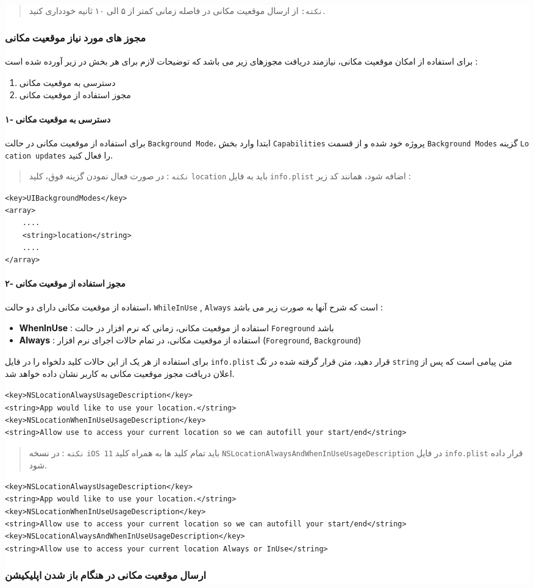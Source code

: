 > `نکته:` از ارسال موقعیت مکانی در فاصله زمانی کمتر از ۵ الی ۱۰ ثانیه خودداری کنید.


### مجوز های مورد نیاز موقعیت مکانی

برای استفاده از امکان موقعیت مکانی، نیازمند دریافت مجوزهای زیر می باشد که توضیحات لازم برای هر بخش در زیر آورده شده است :

 1. دسترسی به موقعیت مکانی
 2. مجوز استفاده از موقعیت مکانی

#### ۱- دسترسی به موقعیت مکانی
برای استفاده از موقعیت مکانی در حالت `Background Mode`، ابتدا وارد بخش `Capabilities` پروژه خود شده و از قسمت `Background Modes` گزینه `Location updates` را فعال کنید.

> `نکته` : در صورت فعال نمودن گزینه فوق، کلید `location` باید به فایل `info.plist` اضافه شود، همانند کد زیر :

```markup
<key>UIBackgroundModes</key>
<array>
    ....
    <string>location</string>
    ....
</array>
```

#### ۲- مجوز استفاده از موقعیت مکانی
استفاده از موقعیت مکانی دارای دو حالت، `WhileInUse` , `Always` است که شرح آنها به صورت زیر می باشد :

 - **WhenInUse** : استفاده از موقعیت مکانی، زمانی که نرم افزار در حالت `Foreground` باشد 
 - **Always** : استفاده از موقعیت مکانی، در تمام حالات اجرای نرم افزار (`Foreground`, `Background`)

برای استفاده از هر یک از این حالات کلید دلخواه را در فایل `info.plist` قرار دهید، متن قرار گرفته شده در تگ `string` متن پیامی است که پس از اعلان دریافت مجوز موقعیت مکانی به کاربر نشان داده خواهد شد.
```markup
<key>NSLocationAlwaysUsageDescription</key>
<string>App would like to use your location.</string>
<key>NSLocationWhenInUseUsageDescription</key>
<string>Allow use to access your current location so we can autofill your start/end</string>
```

> `نکته` : در نسخه `iOS 11` باید تمام کلید ها به همراه کلید `NSLocationAlwaysAndWhenInUseUsageDescription` در فایل `info.plist` قرار داده شود.

```markup
<key>NSLocationAlwaysUsageDescription</key>
<string>App would like to use your location.</string>
<key>NSLocationWhenInUseUsageDescription</key>
<string>Allow use to access your current location so we can autofill your start/end</string>
<key>NSLocationAlwaysAndWhenInUseUsageDescription</key>
<string>Allow use to access your current location Always or InUse</string>
```

### ارسال موقعیت مکانی در هنگام باز شدن اپلیکیشن
